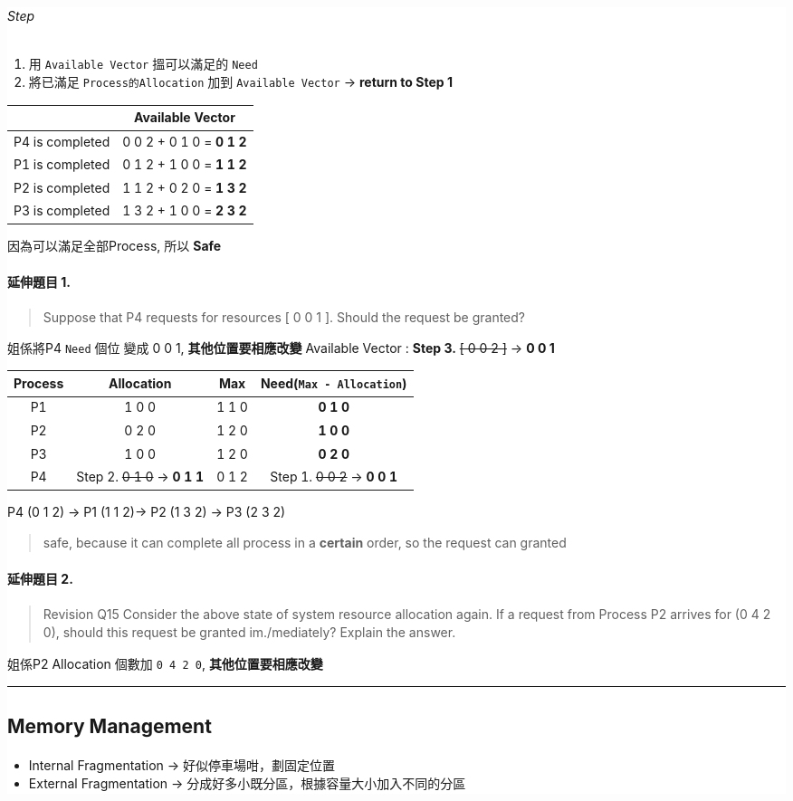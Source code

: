 ###### Step 

1. 用 `Available Vector` 搵可以滿足的 `Need`
2. 將已滿足 `Process的Allocation` 加到 `Available Vector` -> **return to Step 1**


|  | Available Vector |
| :-: | :-: |
| P4 is completed | 0 0 2 + 0 1 0 = **0 1 2** |
| P1 is completed | 0 1 2 + 1 0 0 = **1 1 2** |
| P2 is completed | 1 1 2 + 0 2 0 = **1 3 2** |
| P3 is completed | 1 3 2 + 1 0 0 = **2 3 2** |

因為可以滿足全部Process, 所以 **Safe**


#### 延伸題目 1.
> Suppose that P4 requests for resources [ 0  0  1  ]. Should the request be granted?

姐係將P4 `Need` 個位 變成 0  0  1, **其他位置要相應改變**
Available Vector : **Step 3.** ~~[ 0 0 2 ]~~ -> **0 0 1**

| Process | Allocation | Max | Need(`Max - Allocation`) |
| :-: | :-: | :-: | :-: |
| P1 | 1 0 0 | 1 1 0 | **0 1 0** |
| P2 | 0 2 0 | 1 2 0 | **1 0 0** |
| P3 | 1 0 0 | 1 2 0 | **0 2 0** |
| P4 | Step 2. ~~0 1 0~~ -> **0 1 1** | 0 1 2 | Step 1. ~~0 0 2~~ -> **0 0 1**|

P4 (0 1 2) -> P1 (1 1 2)-> P2 (1 3 2) -> P3 (2 3 2)
> safe, because it can complete all process in a **certain** order, so the request can granted

#### 延伸題目 2.
> Revision Q15
Consider the above state of system resource allocation again. If a request from Process P2 arrives for (0 4 2 0), should this request be granted im./mediately? Explain the answer.
 
姐係P2 Allocation 個數加 `0 4 2 0`, **其他位置要相應改變**


-------

## Memory Management

* Internal Fragmentation -> 好似停車場咁，劃固定位置
* External Fragmentation -> 分成好多小既分區，根據容量大小加入不同的分區

